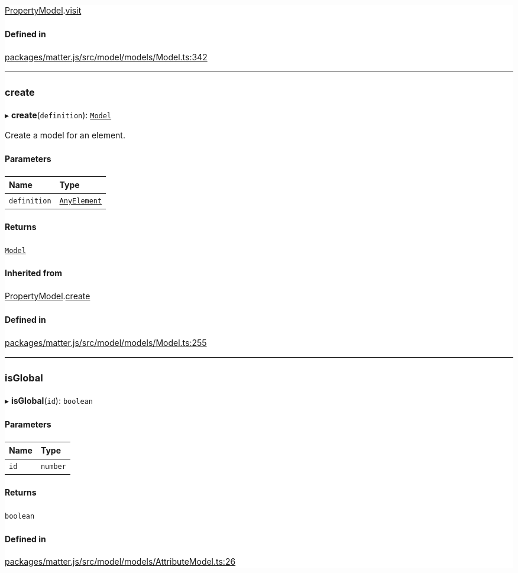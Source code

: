 [PropertyModel](model.PropertyModel.md).[visit](model.PropertyModel.md#visit)

#### Defined in

[packages/matter.js/src/model/models/Model.ts:342](https://github.com/project-chip/matter.js/blob/2d9f2165d2672864fda3496a6d0d5f93597f82c6/packages/matter.js/src/model/models/Model.ts#L342)

___

### create

▸ **create**(`definition`): [`Model`](model.Model-1.md)

Create a model for an element.

#### Parameters

| Name | Type |
| :------ | :------ |
| `definition` | [`AnyElement`](../modules/model.md#anyelement) |

#### Returns

[`Model`](model.Model-1.md)

#### Inherited from

[PropertyModel](model.PropertyModel.md).[create](model.PropertyModel.md#create)

#### Defined in

[packages/matter.js/src/model/models/Model.ts:255](https://github.com/project-chip/matter.js/blob/2d9f2165d2672864fda3496a6d0d5f93597f82c6/packages/matter.js/src/model/models/Model.ts#L255)

___

### isGlobal

▸ **isGlobal**(`id`): `boolean`

#### Parameters

| Name | Type |
| :------ | :------ |
| `id` | `number` |

#### Returns

`boolean`

#### Defined in

[packages/matter.js/src/model/models/AttributeModel.ts:26](https://github.com/project-chip/matter.js/blob/2d9f2165d2672864fda3496a6d0d5f93597f82c6/packages/matter.js/src/model/models/AttributeModel.ts#L26)
